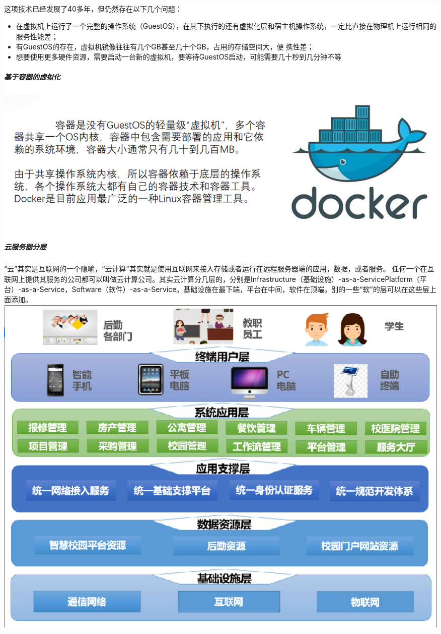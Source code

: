 这项技术已经发展了40多年，但仍然存在以下几个问题：
- 在虚拟机上运行了一个完整的操作系统（GuestOS），在其下执行的还有虚拟化层和宿主机操作系统，一定比直接在物理机上运行相同的服务性能差；  
- 有GuestOS的存在，虚拟机镜像往往有几个GB甚至几十个GB，占用的存储空间大，便
携性差；  
- 想要使用更多硬件资源，需要启动一台新的虚拟机，要等待GuestOS启动，可能需要几十秒到几分钟不等
##### 基于容器的虚拟化
![](image/2022-09-07-18-01-20.png)
##### 云服务器分层
“云”其实是互联网的一个隐喻，“云计算”其实就是使用互联网来接入存储或者运行在远程服务器端的应用，数据，或者服务。
任何一个在互联网上提供其服务的公司都可以叫做云计算公司。其实云计算分几层的，分别是Infrastructure（基础设施）-as-a-ServicePlatform（平台）-as-a-Service，Software（软件）-as-a-Service。基础设施在最下端，平台在中间，软件在顶端。别的一些“软”的层可以在这些层上面添加。
![](image/2022-09-07-18-03-19.png)